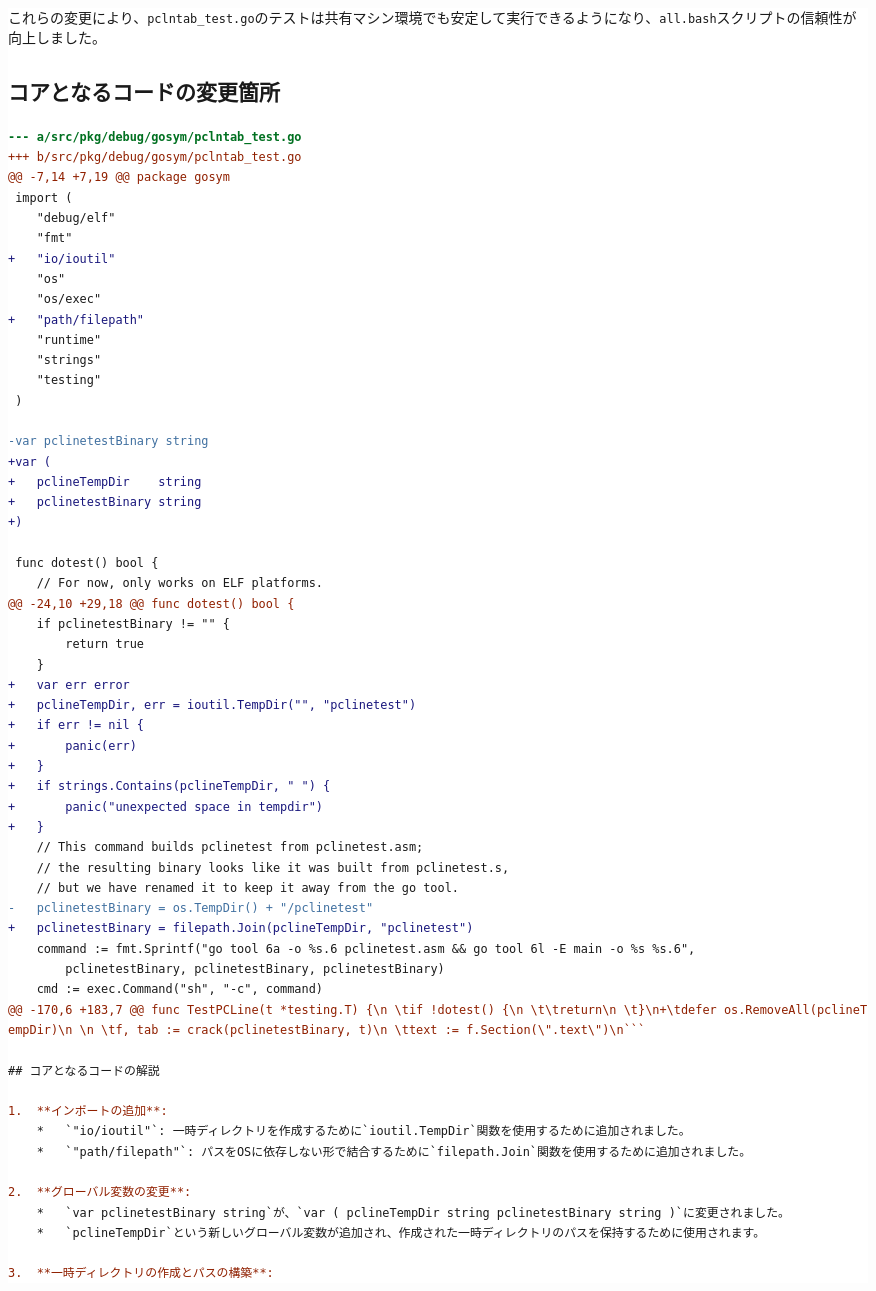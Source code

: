 これらの変更により、`pclntab_test.go`のテストは共有マシン環境でも安定して実行できるようになり、`all.bash`スクリプトの信頼性が向上しました。

## コアとなるコードの変更箇所

```diff
--- a/src/pkg/debug/gosym/pclntab_test.go
+++ b/src/pkg/debug/gosym/pclntab_test.go
@@ -7,14 +7,19 @@ package gosym
 import (
 	"debug/elf"
 	"fmt"
+	"io/ioutil"
 	"os"
 	"os/exec"
+	"path/filepath"
 	"runtime"
 	"strings"
 	"testing"
 )
 
-var pclinetestBinary string
+var (
+	pclineTempDir    string
+	pclinetestBinary string
+)
 
 func dotest() bool {
 	// For now, only works on ELF platforms.
@@ -24,10 +29,18 @@ func dotest() bool {
 	if pclinetestBinary != "" {
 		return true
 	}
+	var err error
+	pclineTempDir, err = ioutil.TempDir("", "pclinetest")
+	if err != nil {
+		panic(err)
+	}
+	if strings.Contains(pclineTempDir, " ") {
+		panic("unexpected space in tempdir")
+	}
 	// This command builds pclinetest from pclinetest.asm;
 	// the resulting binary looks like it was built from pclinetest.s,
 	// but we have renamed it to keep it away from the go tool.
-	pclinetestBinary = os.TempDir() + "/pclinetest"
+	pclinetestBinary = filepath.Join(pclineTempDir, "pclinetest")
 	command := fmt.Sprintf("go tool 6a -o %s.6 pclinetest.asm && go tool 6l -E main -o %s %s.6",
 		pclinetestBinary, pclinetestBinary, pclinetestBinary)
 	cmd := exec.Command("sh", "-c", command)
@@ -170,6 +183,7 @@ func TestPCLine(t *testing.T) {\n \tif !dotest() {\n \t\treturn\n \t}\n+\tdefer os.RemoveAll(pclineTempDir)\n \n \tf, tab := crack(pclinetestBinary, t)\n \ttext := f.Section(\".text\")\n```

## コアとなるコードの解説

1.  **インポートの追加**:
    *   `"io/ioutil"`: 一時ディレクトリを作成するために`ioutil.TempDir`関数を使用するために追加されました。
    *   `"path/filepath"`: パスをOSに依存しない形で結合するために`filepath.Join`関数を使用するために追加されました。

2.  **グローバル変数の変更**:
    *   `var pclinetestBinary string`が、`var ( pclineTempDir string pclinetestBinary string )`に変更されました。
    *   `pclineTempDir`という新しいグローバル変数が追加され、作成された一時ディレクトリのパスを保持するために使用されます。

3.  **一時ディレクトリの作成とパスの構築**:
```